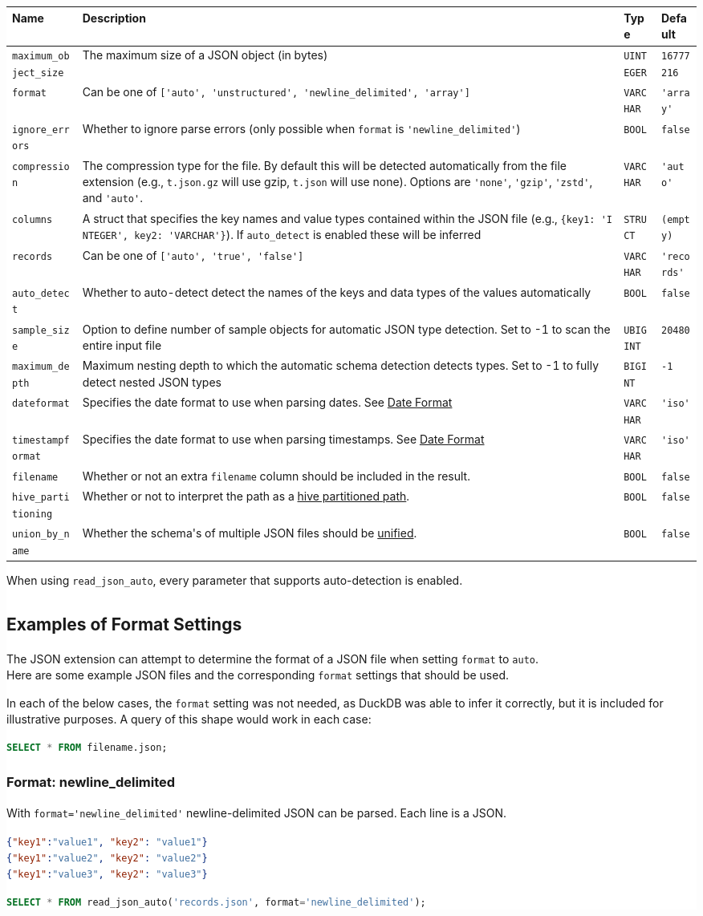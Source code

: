 | Name | Description | Type | Default |
|:--|:-----|:-|:-|
| `maximum_object_size` | The maximum size of a JSON object (in bytes) | `UINTEGER` | `16777216` |
| `format` | Can be one of `['auto', 'unstructured', 'newline_delimited', 'array']` | `VARCHAR` | `'array'` |
| `ignore_errors` | Whether to ignore parse errors (only possible when `format` is `'newline_delimited'`) | `BOOL` | `false` |
| `compression` | The compression type for the file. By default this will be detected automatically from the file extension (e.g., `t.json.gz` will use gzip, `t.json` will use none). Options are `'none'`, `'gzip'`, `'zstd'`, and `'auto'`. | `VARCHAR` | `'auto'` |
| `columns` | A struct that specifies the key names and value types contained within the JSON file (e.g., `{key1: 'INTEGER', key2: 'VARCHAR'}`). If `auto_detect` is enabled these will be inferred | `STRUCT` | `(empty)` |
| `records` | Can be one of `['auto', 'true', 'false']` | `VARCHAR` | `'records'` |
| `auto_detect` | Whether to auto-detect detect the names of the keys and data types of the values automatically | `BOOL` | `false` |
| `sample_size` | Option to define number of sample objects for automatic JSON type detection. Set to -1 to scan the entire input file | `UBIGINT` | `20480` |
| `maximum_depth` | Maximum nesting depth to which the automatic schema detection detects types. Set to -1 to fully detect nested JSON types | `BIGINT` | `-1` |
| `dateformat` | Specifies the date format to use when parsing dates. See [Date Format](../../sql/functions/dateformat) | `VARCHAR` | `'iso'` |
| `timestampformat` | Specifies the date format to use when parsing timestamps. See [Date Format](../../sql/functions/dateformat) | `VARCHAR` | `'iso'`|
| `filename` | Whether or not an extra `filename` column should be included in the result. | `BOOL` | `false` |
| `hive_partitioning` | Whether or not to interpret the path as a [hive partitioned path](../partitioning/hive_partitioning). | `BOOL` | `false` |
| `union_by_name` | Whether the schema's of multiple JSON files should be [unified](../multiple_files/combining_schemas). | `BOOL` | `false` |

When using `read_json_auto`, every parameter that supports auto-detection is enabled.

## Examples of Format Settings

The JSON extension can attempt to determine the format of a JSON file when setting `format` to `auto`.  
Here are some example JSON files and the corresponding `format` settings that should be used.

In each of the below cases, the `format` setting was not needed, as DuckDB was able to infer it correctly, but it is included for illustrative purposes.
A query of this shape would work in each case:
```sql
SELECT * FROM filename.json;
```

### Format: newline_delimited

With `format='newline_delimited'` newline-delimited JSON can be parsed.
Each line is a JSON.

```json
{"key1":"value1", "key2": "value1"}
{"key1":"value2", "key2": "value2"}
{"key1":"value3", "key2": "value3"}
```
```sql
SELECT * FROM read_json_auto('records.json', format='newline_delimited');
```
